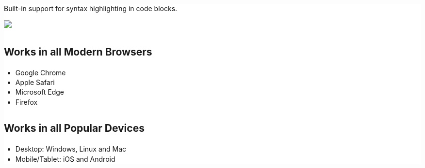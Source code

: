 Built-in support for syntax highlighting in code blocks.

<img src="https://raw.githubusercontent.com/portive/wysimark-assets/main/readme/syntax-highlighting@2x.png" width="544">

## Works in all Modern Browsers

- Google Chrome
- Apple Safari
- Microsoft Edge
- Firefox

## Works in all Popular Devices

- Desktop: Windows, Linux and Mac
- Mobile/Tablet: iOS and Android
